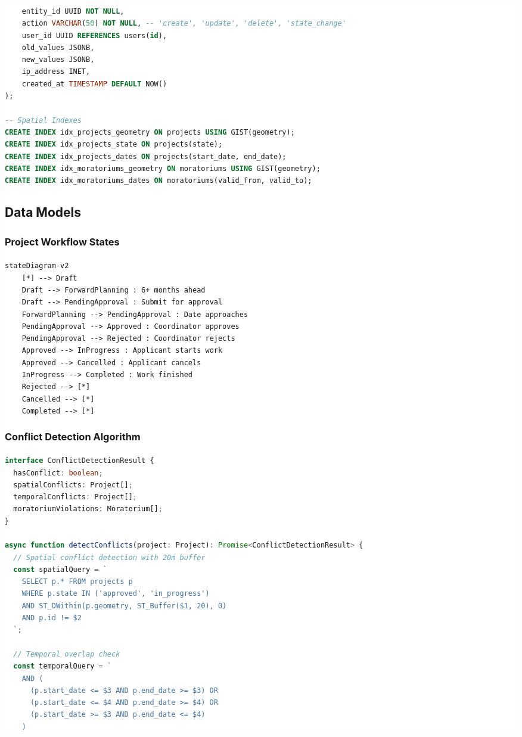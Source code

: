 ```sql
    entity_id UUID NOT NULL,
    action VARCHAR(50) NOT NULL, -- 'create', 'update', 'delete', 'state_change'
    user_id UUID REFERENCES users(id),
    old_values JSONB,
    new_values JSONB,
    ip_address INET,
    created_at TIMESTAMP DEFAULT NOW()
);

-- Spatial Indexes
CREATE INDEX idx_projects_geometry ON projects USING GIST(geometry);
CREATE INDEX idx_projects_state ON projects(state);
CREATE INDEX idx_projects_dates ON projects(start_date, end_date);
CREATE INDEX idx_moratoriums_geometry ON moratoriums USING GIST(geometry);
CREATE INDEX idx_moratoriums_dates ON moratoriums(valid_from, valid_to);
```

## Data Models

### Project Workflow States

```mermaid
stateDiagram-v2
    [*] --> Draft
    Draft --> ForwardPlanning : 6+ months ahead
    Draft --> PendingApproval : Submit for approval
    ForwardPlanning --> PendingApproval : Date approaches
    PendingApproval --> Approved : Coordinator approves
    PendingApproval --> Rejected : Coordinator rejects
    Approved --> InProgress : Applicant starts work
    Approved --> Cancelled : Applicant cancels
    InProgress --> Completed : Work finished
    Rejected --> [*]
    Cancelled --> [*]
    Completed --> [*]
```

### Conflict Detection Algorithm

```typescript
interface ConflictDetectionResult {
  hasConflict: boolean;
  spatialConflicts: Project[];
  temporalConflicts: Project[];
  moratoriumViolations: Moratorium[];
}

async function detectConflicts(project: Project): Promise<ConflictDetectionResult> {
  // Spatial conflict detection with 20m buffer
  const spatialQuery = `
    SELECT p.* FROM projects p 
    WHERE p.state IN ('approved', 'in_progress')
    AND ST_DWithin(p.geometry, ST_Buffer($1, 20), 0)
    AND p.id != $2
  `;
  
  // Temporal overlap check
  const temporalQuery = `
    AND (
      (p.start_date <= $3 AND p.end_date >= $3) OR
      (p.start_date <= $4 AND p.end_date >= $4) OR
      (p.start_date >= $3 AND p.end_date <= $4)
    )
```